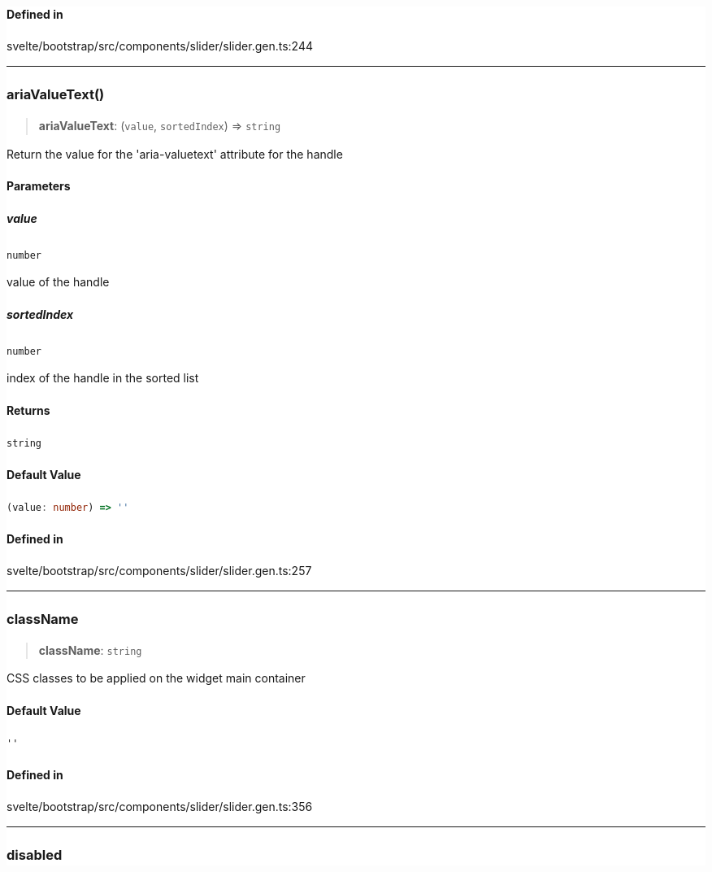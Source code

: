 #### Defined in

svelte/bootstrap/src/components/slider/slider.gen.ts:244

***

### ariaValueText()

> **ariaValueText**: (`value`, `sortedIndex`) => `string`

Return the value for the 'aria-valuetext' attribute for the handle

#### Parameters

##### value

`number`

value of the handle

##### sortedIndex

`number`

index of the handle in the sorted list

#### Returns

`string`

#### Default Value

```ts
(value: number) => ''
```

#### Defined in

svelte/bootstrap/src/components/slider/slider.gen.ts:257

***

### className

> **className**: `string`

CSS classes to be applied on the widget main container

#### Default Value

`''`

#### Defined in

svelte/bootstrap/src/components/slider/slider.gen.ts:356

***

### disabled
